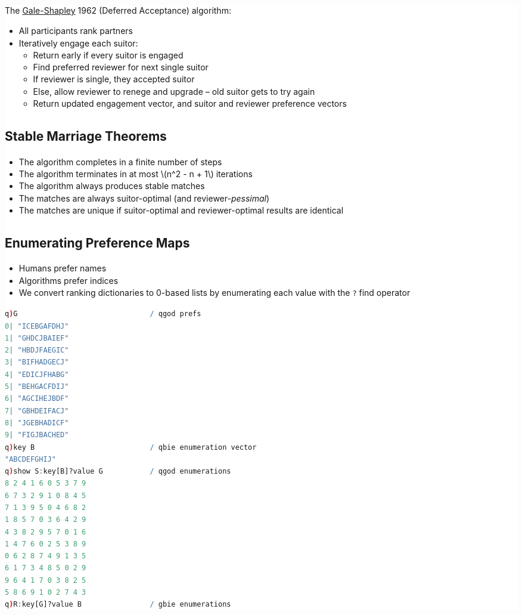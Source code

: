 The [Gale-Shapley](https://en.wikipedia.org/wiki/Gale%E2%80%93Shapley_algorithm) 1962 (Deferred Acceptance) algorithm:

-   All participants rank partners
-   Iteratively engage each suitor:
    -   Return early if every suitor is engaged
    -   Find preferred reviewer for next single suitor
    -   If reviewer is single, they accepted suitor
    -   Else, allow reviewer to renege and upgrade &#x2013; old suitor gets
        to try again
    -   Return updated engagement vector, and suitor and reviewer
        preference vectors


## Stable Marriage Theorems

-   The algorithm completes in a finite number of steps
-   The algorithm terminates in at most \\(n^2 - n + 1\\) iterations
-   The algorithm always produces stable matches
-   The matches are always suitor-optimal (and reviewer-*pessimal*)
-   The matches are unique if suitor-optimal and reviewer-optimal
    results are identical


## Enumerating Preference Maps

-   Humans prefer names
-   Algorithms prefer indices
-   We convert ranking dictionaries to 0-based lists by enumerating
    each value with the `?` find operator

```q
q)G                               / qgod prefs
0| "ICEBGAFDHJ"
1| "GHDCJBAIEF"
2| "HBDJFAEGIC"
3| "BIFHADGECJ"
4| "EDICJFHABG"
5| "BEHGACFDIJ"
6| "AGCIHEJBDF"
7| "GBHDEIFACJ"
8| "JGEBHADICF"
9| "FIGJBACHED"
q)key B                           / qbie enumeration vector
"ABCDEFGHIJ"
q)show S:key[B]?value G           / qgod enumerations
8 2 4 1 6 0 5 3 7 9
6 7 3 2 9 1 0 8 4 5
7 1 3 9 5 0 4 6 8 2
1 8 5 7 0 3 6 4 2 9
4 3 8 2 9 5 7 0 1 6
1 4 7 6 0 2 5 3 8 9
0 6 2 8 7 4 9 1 3 5
6 1 7 3 4 8 5 0 2 9
9 6 4 1 7 0 3 8 2 5
5 8 6 9 1 0 2 7 4 3
q)R:key[G]?value B                / gbie enumerations
```
